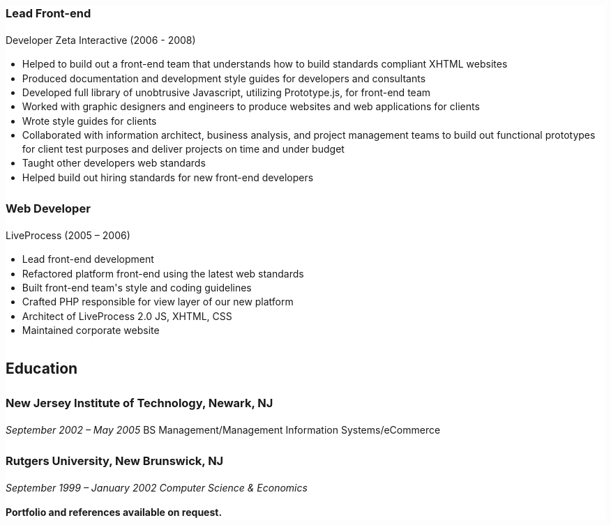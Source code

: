 ### Lead Front-end 

Developer Zeta Interactive (2006 - 2008)

+ Helped to build out a front-end team that understands how to build standards compliant XHTML websites
+ Produced documentation and development style guides for developers and consultants
+ Developed full library of unobtrusive Javascript, utilizing Prototype.js, for front-end team
+ Worked with graphic designers and engineers to produce websites and web applications for clients
+ Wrote style guides for clients
+ Collaborated with information architect, business analysis, and project management teams to build out functional prototypes for client test purposes and deliver projects on time and under budget
+ Taught other developers web standards
+ Helped build out hiring standards for new front-end developers

### Web Developer 

LiveProcess (2005 – 2006) 

+ Lead front-end development
+ Refactored platform front-end using the latest web standards
+ Built front-end team's style and coding guidelines
+ Crafted PHP responsible for view layer of our new platform
+ Architect of LiveProcess 2.0 JS, XHTML, CSS
+ Maintained corporate website

## Education
### New Jersey Institute of Technology, Newark, NJ

*September 2002 – May 2005*
BS Management/Management Information Systems/eCommerce

### Rutgers University, New Brunswick, NJ

*September 1999 – January 2002 Computer Science & Economics*

**Portfolio and references available on request.**